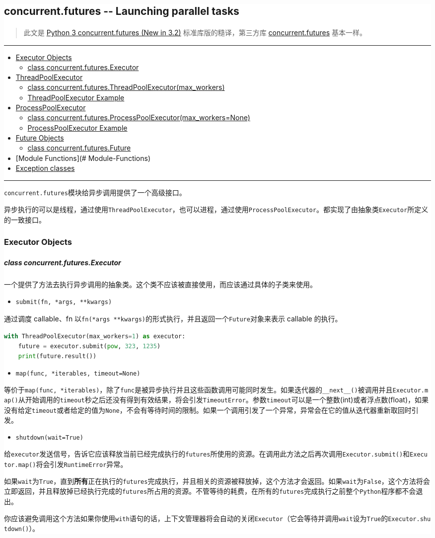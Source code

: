 ## concurrent.futures -- Launching parallel tasks

> 此文是 [Python 3 concurrent.futures (New in 3.2)](https://docs.python.org/3/library/concurrent.futures.html#module-concurrent.futures) 标准库版的糙译，第三方库 [concurrent.futures](http://pythonhosted.org/futures/) 基本一样。

---

*   [Executor Objects](#Executor-Object)
    *   [class concurrent.futures.Executor](#Executor)
*   [ThreadPoolExecutor](#ThreadPoolExecutor)
	*   [class concurrent.futures.ThreadPoolExecutor(max_workers)](#ThreadPoolExecutor-Object)
	*   [ThreadPoolExecutor Example](#ThreadPoolExecutor-Example)
*   [ProcessPoolExecutor](#ProcessPoolExecutor)
	*   [class concurrent.futures.ProcessPoolExecutor(max_workers=None)](#ProcessPoolExecutor-Object)
	*   [ProcessPoolExecutor Example](#ProcessPoolExecutor-Example)
*   [Future Objects](#Future-Objects)
	*   [class concurrent.futures.Future](#Future)
*   [Module Functions](# Module-Functions)
*   [Exception classes](#Exception-classes)


---

`concurrent.futures`模块给异步调用提供了一个高级接口。

异步执行的可以是线程，通过使用`ThreadPoolExecutor`，也可以进程，通过使用`ProcessPoolExecutor`。都实现了由抽象类`Executor`所定义的一致接口。

<h3 id="Executor-Object">Executor Objects</h3>

<h5 id="Executor">class concurrent.futures.Executor</h5>

一个提供了方法去执行异步调用的抽象类。这个类不应该被直接使用，而应该通过具体的子类来使用。

- `submit(fn, *args, **kwargs)`

 通过调度 callable、fn 以`fn(*args **kwargs)`的形式执行，并且返回一个`Future`对象来表示 callable 的执行。

```Python
with ThreadPoolExecutor(max_workers=1) as executor:
    future = executor.submit(pow, 323, 1235)
    print(future.result())
```

- `map(func, *iterables, timeout=None)`

 等价于`map(func, *iterables)`，除了`func`是被异步执行并且这些函数调用可能同时发生。如果迭代器的`__next__()`被调用并且`Executor.map()`从开始调用的`timeout`秒之后还没有得到有效结果，将会引发`TimeoutError`。参数`timeout`可以是一个整数(int)或者浮点数(float)，如果没有给定`timeout`或者给定的值为`None`，不会有等待时间的限制。如果一个调用引发了一个异常，异常会在它的值从迭代器重新取回时引发。

- `shutdown(wait=True)`

 给`executor`发送信号，告诉它应该释放当前已经完成执行的`futures`所使用的资源。在调用此方法之后再次调用`Executor.submit()`和`Executor.map()`将会引发`RuntimeError`异常。

 如果`wait`为`True`，直到**所有**正在执行的`futures`完成执行，并且相关的资源被释放掉，这个方法才会返回。如果`wait`为`False`，这个方法将会立即返回，并且释放掉已经执行完成的`futures`所占用的资源。不管等待的耗费，在所有的`futures`完成执行之前整个`Python`程序都不会退出。

 你应该避免调用这个方法如果你使用`with`语句的话，上下文管理器将会自动的关闭`Executor`（它会等待并调用`wait`设为`True`的`Executor.shutdown()`）。
